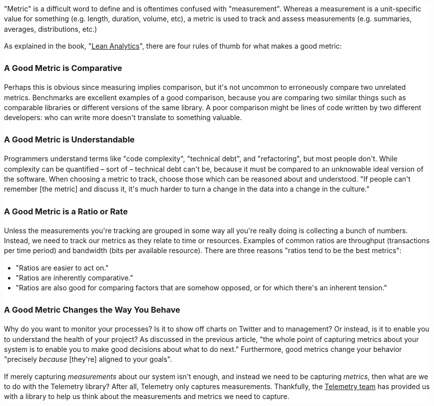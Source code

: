 "Metric" is a difficult word to define and is oftentimes confused with
"measurement". Whereas a measurement is a unit-specific value for something
(e.g. length, duration, volume, etc), a metric is used to track and assess
measurements (e.g. summaries, averages, distributions, etc.)

As explained in the book, "[Lean Analytics](https://www.goodreads.com/book/show/16033602-lean-analytics)",
there are four rules of thumb for what makes a good metric:

### A Good Metric is Comparative

Perhaps this is obvious since measuring implies comparison, but it's not
uncommon to erroneously compare two unrelated metrics. Benchmarks are excellent
examples of a good comparison, because you are comparing two similar things such
as comparable libraries or different versions of the same library. A poor
comparison might be lines of code written by two different developers: who can
write more doesn't translate to something valuable.

### A Good Metric is Understandable

Programmers understand terms like "code complexity", "technical debt", and
"refactoring", but most people don't. While complexity can be quantified – sort
of – technical debt can't be, because it must be compared to an unknowable ideal
version of the software. When choosing a metric to track, choose those which can
be reasoned about and understood. "If people can't remember [the metric] and
discuss it, it's much harder to turn a change in the data into a change in the
culture."

### A Good Metric is a Ratio or Rate

Unless the measurements you're tracking are grouped in some way all you're
really doing is collecting a bunch of numbers. Instead, we need to track our
metrics as they relate to time or resources. Examples of common ratios are
throughput (transactions per time period) and bandwidth (bits per available
resource). There are three reasons "ratios tend to be the best metrics":

- "Ratios are easier to act on."
- "Ratios are inherently comparative."
- "Ratios are also good for comparing factors that are somehow opposed, or for
  which there's an inherent tension."

### A Good Metric Changes the Way You Behave

Why do you want to monitor your processes? Is it to show off charts on Twitter
and to management? Or instead, is it to enable you to understand the health of
your project? As discussed in the previous article, "the whole point of
capturing metrics about your system is to enable you to make good decisions
about what to do next." Furthermore, good metrics change your behavior
"precisely _because_ [they're] aligned to your goals".

If merely capturing _measurements_ about our system isn't enough, and instead we
need to be capturing _metrics_, then what are we to do with the Telemetry
library?  After all, Telemetry only captures measurements. Thankfully, the
[Telemetry team](https://github.com/beam-telemetry) has provided us with a
library to help us think about the measurements and metrics we need to capture.
